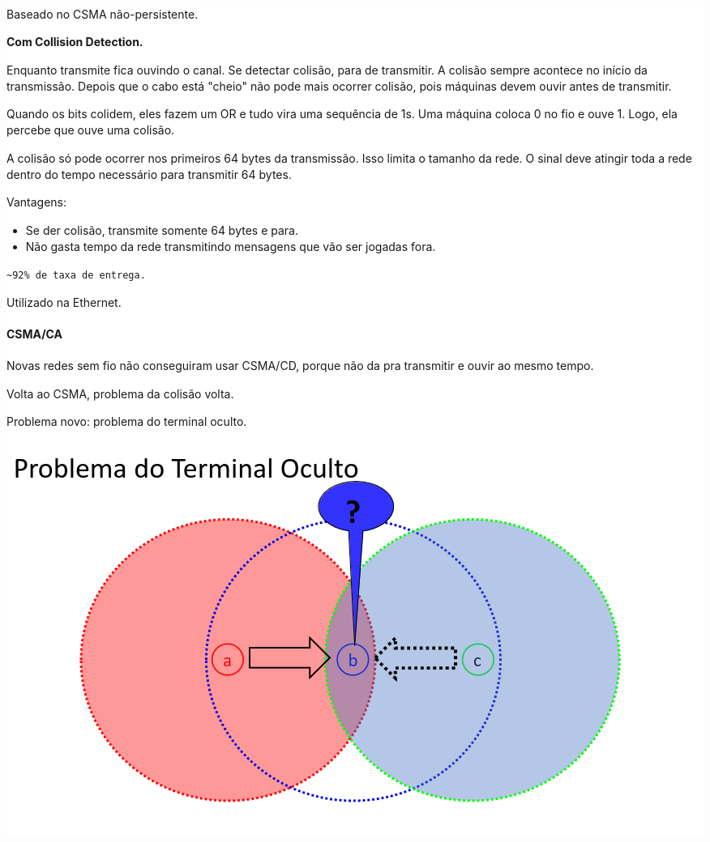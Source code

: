 Baseado no CSMA não-persistente.

**Com Collision Detection.**

Enquanto transmite fica ouvindo o canal. Se detectar colisão, para de
transmitir. A colisão sempre acontece no início da transmissão.  Depois que o
cabo está "cheio" não pode mais ocorrer colisão, pois máquinas devem ouvir
antes de transmitir.

Quando os bits colidem, eles fazem um OR e tudo vira uma sequência de 1s.
Uma máquina coloca 0 no fio e ouve 1. Logo, ela percebe que ouve uma colisão.

A colisão só pode ocorrer nos primeiros 64 bytes da transmissão. Isso limita o
tamanho da rede. O sinal deve atingir toda a rede dentro do tempo necessário
para transmitir 64 bytes.

Vantagens:
* Se der colisão, transmite somente 64 bytes e para.
* Não gasta tempo da rede transmitindo mensagens que vão ser jogadas fora.

`~92% de taxa de entrega.`

Utilizado na Ethernet.

#### CSMA/CA

Novas redes sem fio não conseguiram usar CSMA/CD, porque não da pra transmitir
e ouvir ao mesmo tempo.

Volta ao CSMA, problema da colisão volta.

Problema novo: problema do terminal oculto.

![Problema](terminal-oculto.png)
